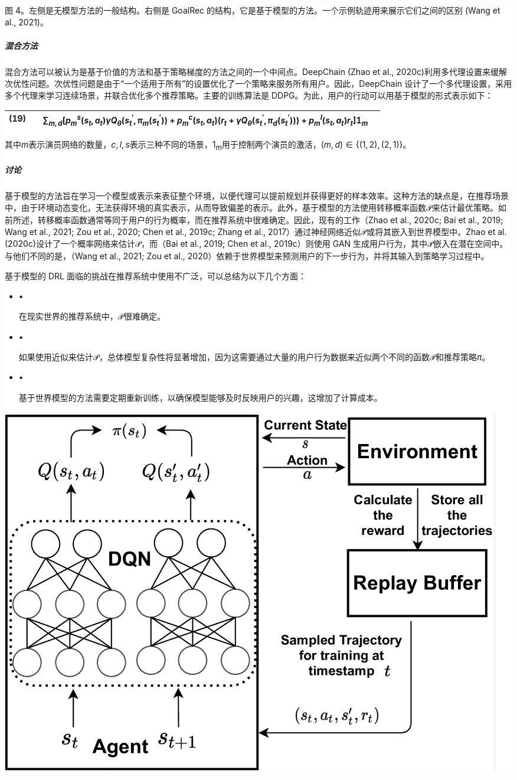 图 4。左侧是无模型方法的一般结构。右侧是 GoalRec 的结构，它是基于模型的方法。一个示例轨迹用来展示它们之间的区别 (Wang et al., 2021)。

##### 混合方法

混合方法可以被认为是基于价值的方法和基于策略梯度的方法之间的一个中间点。DeepChain (Zhao et al., 2020c)利用多代理设置来缓解次优性问题。次优性问题是由于“一个适用于所有”的设置优化了一个策略来服务所有用户。因此，DeepChain 设计了一个多代理设置，采用多个代理来学习连续场景，并联合优化多个推荐策略。主要的训练算法是 DDPG。为此，用户的行动可以用基于模型的形式表示如下：

| (19) |  | $\displaystyle\sum_{m,d}[p_{m}^{s}(s_{t},a_{t})\gamma Q_{\theta}(s^{\prime}_{t},\pi_{m}(s^{\prime}_{t}))+p_{m}^{c}(s_{t},a_{t})(r_{t}+\gamma Q_{\theta}(s^{\prime}_{t},\pi_{d}(s^{\prime}_{t})))+p_{m}^{l}(s_{t},a_{t})r_{t}]1_{m}$ |  |
| --- | --- | --- | --- |

其中$m$表示演员网络的数量，$c,l,s$表示三种不同的场景，$1_{m}$用于控制两个演员的激活，$(m,d)\in\{(1,2),(2,1)\}$。

##### 讨论

基于模型的方法旨在学习一个模型或表示来表征整个环境，以便代理可以提前规划并获得更好的样本效率。这种方法的缺点是，在推荐场景中，由于环境动态变化，无法获得环境的真实表示，从而导致偏差的表示。此外，基于模型的方法使用转移概率函数$\mathcal{P}$来估计最优策略。如前所述，转移概率函数通常等同于用户的行为概率，而在推荐系统中很难确定。因此，现有的工作（Zhao et al., 2020c; Bai et al., 2019; Wang et al., 2021; Zou et al., 2020; Chen et al., 2019c; Zhang et al., 2017）通过神经网络近似$\mathcal{P}$或将其嵌入到世界模型中。Zhao et al. (2020c)设计了一个概率网络来估计$\mathcal{P}$，而（Bai et al., 2019; Chen et al., 2019c）则使用 GAN 生成用户行为，其中$\mathcal{P}$嵌入在潜在空间中。与他们不同的是，（Wang et al., 2021; Zou et al., 2020）依赖于世界模型来预测用户的下一步行为，并将其输入到策略学习过程中。

基于模型的 DRL 面临的挑战在推荐系统中使用不广泛，可以总结为以下几个方面：

+   •

    在现实世界的推荐系统中，$\mathcal{P}$很难确定。

+   •

    如果使用近似来估计$\mathcal{P}$，总体模型复杂性将显著增加，因为这需要通过大量的用户行为数据来近似两个不同的函数$\mathcal{P}$和推荐策略$\pi$。

+   •

    基于世界模型的方法需要定期重新训练，以确保模型能够及时反映用户的兴趣，这增加了计算成本。

![参考标题](img/9c8dc8d38fb4c611a56e2f54e6a10b25.png)
